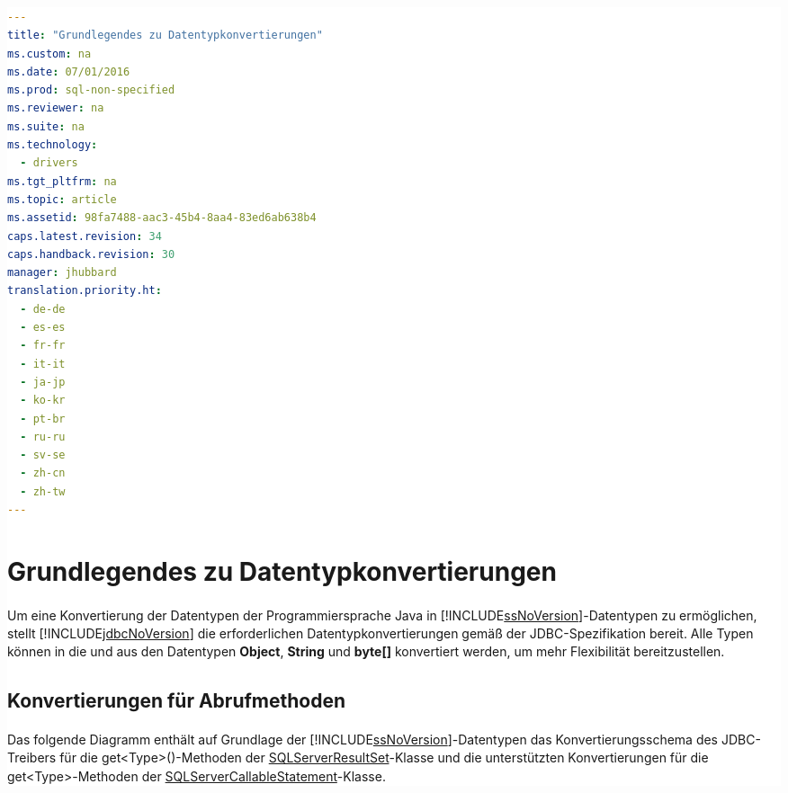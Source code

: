 ```yaml
---
title: "Grundlegendes zu Datentypkonvertierungen"
ms.custom: na
ms.date: 07/01/2016
ms.prod: sql-non-specified
ms.reviewer: na
ms.suite: na
ms.technology: 
  - drivers
ms.tgt_pltfrm: na
ms.topic: article
ms.assetid: 98fa7488-aac3-45b4-8aa4-83ed6ab638b4
caps.latest.revision: 34
caps.handback.revision: 30
manager: jhubbard
translation.priority.ht: 
  - de-de
  - es-es
  - fr-fr
  - it-it
  - ja-jp
  - ko-kr
  - pt-br
  - ru-ru
  - sv-se
  - zh-cn
  - zh-tw
---
```

# Grundlegendes zu Datentypkonvertierungen
  Um eine Konvertierung der Datentypen der Programmiersprache Java in [!INCLUDE[ssNoVersion](../content/includes/ssNoVersion_md.md)]\-Datentypen zu ermöglichen, stellt [!INCLUDE[jdbcNoVersion](../content/includes/jdbcNoVersion_md.md)] die erforderlichen Datentypkonvertierungen gemäß der JDBC\-Spezifikation bereit. Alle Typen können in die und aus den Datentypen **Object**, **String** und **byte\[\]** konvertiert werden, um mehr Flexibilität bereitzustellen.  
  
## Konvertierungen für Abrufmethoden  
 Das folgende Diagramm enthält auf Grundlage der [!INCLUDE[ssNoVersion](../content/includes/ssNoVersion_md.md)]\-Datentypen das Konvertierungsschema des JDBC\-Treibers für die get\<Type\>\(\)\-Methoden der [SQLServerResultSet](../content/SQLServerResultSet-Class.md)\-Klasse und die unterstützten Konvertierungen für die get\<Type\>\-Methoden der [SQLServerCallableStatement](../content/SQLServerCallableStatement-Class.md)\-Klasse.  
  